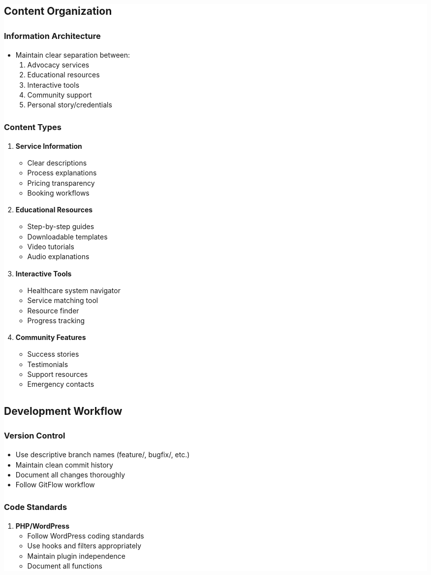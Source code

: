 ## Content Organization

### Information Architecture
- Maintain clear separation between:
  1. Advocacy services
  2. Educational resources
  3. Interactive tools
  4. Community support
  5. Personal story/credentials

### Content Types
1. **Service Information**
   - Clear descriptions
   - Process explanations
   - Pricing transparency
   - Booking workflows

2. **Educational Resources**
   - Step-by-step guides
   - Downloadable templates
   - Video tutorials
   - Audio explanations

3. **Interactive Tools**
   - Healthcare system navigator
   - Service matching tool
   - Resource finder
   - Progress tracking

4. **Community Features**
   - Success stories
   - Testimonials
   - Support resources
   - Emergency contacts

## Development Workflow

### Version Control
- Use descriptive branch names (feature/, bugfix/, etc.)
- Maintain clean commit history
- Document all changes thoroughly
- Follow GitFlow workflow

### Code Standards
1. **PHP/WordPress**
   - Follow WordPress coding standards
   - Use hooks and filters appropriately
   - Maintain plugin independence
   - Document all functions
